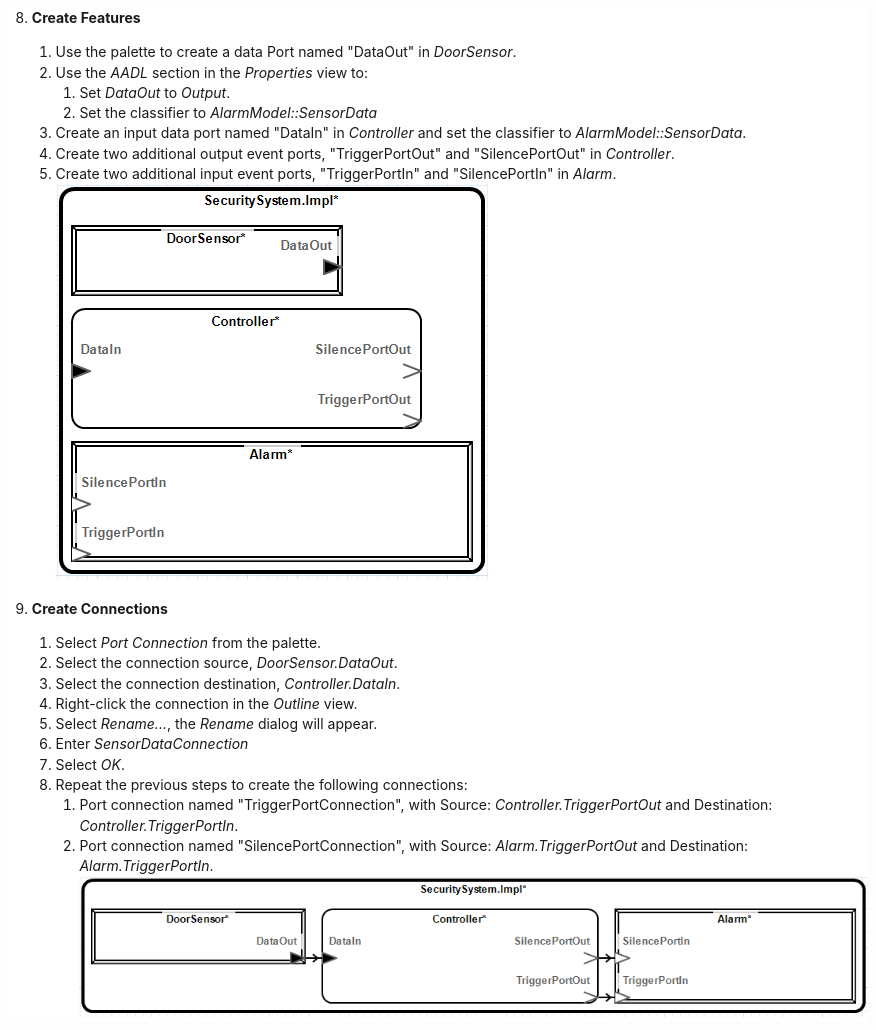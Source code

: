 8. **Create Features**
	1. Use the palette to create a data Port named "DataOut" in *DoorSensor*.
	2. Use the *AADL* section in the *Properties* view to:
		1. Set *DataOut* to *Output*.
		2. Set the classifier to *AlarmModel::SensorData*
	3. Create an input data port named "DataIn" in *Controller* and set the classifier to *AlarmModel::SensorData*.
	4. Create two additional output event ports, "TriggerPortOut" and "SilencePortOut" in *Controller*.
	5. Create two additional input event ports, "TriggerPortIn" and "SilencePortIn" in *Alarm*.
![](../images/SecuritySystemImplFeatures.png)
	
9. **Create Connections**
	1. Select *Port Connection* from the palette.
	2. Select the connection source, *DoorSensor.DataOut*.
	3. Select the connection destination, *Controller.DataIn*.
	4. Right-click the connection in the *Outline* view.
	5. Select *Rename...*, the *Rename* dialog will appear.
	6. Enter *SensorDataConnection*
	7. Select *OK*.
	8. Repeat the previous steps to create the following connections:
		1. Port connection named "TriggerPortConnection", with Source: *Controller.TriggerPortOut* and Destination: *Controller.TriggerPortIn*.
		2. Port connection named "SilencePortConnection", with Source: *Alarm.TriggerPortOut* and Destination: *Alarm.TriggerPortIn*.
![](../images/SecuritySystemImplConnections.png)
